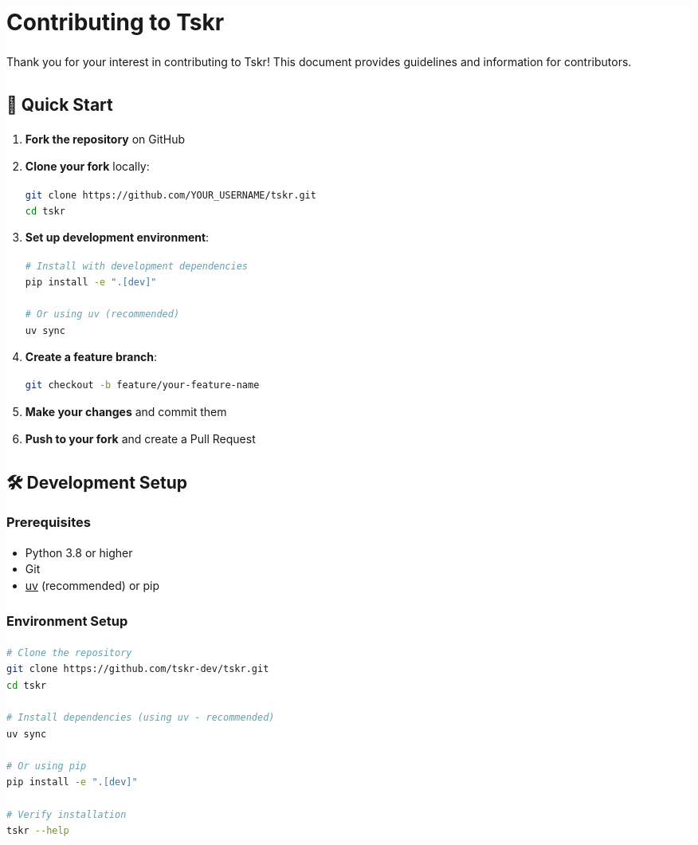# Contributing to Tskr

Thank you for your interest in contributing to Tskr! This document provides guidelines and information for contributors.

## 🚀 Quick Start

1. **Fork the repository** on GitHub
2. **Clone your fork** locally:

   ```bash
   git clone https://github.com/YOUR_USERNAME/tskr.git
   cd tskr
   ```

3. **Set up development environment**:

   ```bash
   # Install with development dependencies
   pip install -e ".[dev]"

   # Or using uv (recommended)
   uv sync
   ```

4. **Create a feature branch**:

   ```bash
   git checkout -b feature/your-feature-name
   ```

5. **Make your changes** and commit them
6. **Push to your fork** and create a Pull Request

## 🛠️ Development Setup

### Prerequisites

- Python 3.8 or higher
- Git
- [uv](https://github.com/astral-sh/uv) (recommended) or pip

### Environment Setup

```bash
# Clone the repository
git clone https://github.com/tskr-dev/tskr.git
cd tskr

# Install dependencies (using uv - recommended)
uv sync

# Or using pip
pip install -e ".[dev]"

# Verify installation
tskr --help
```
